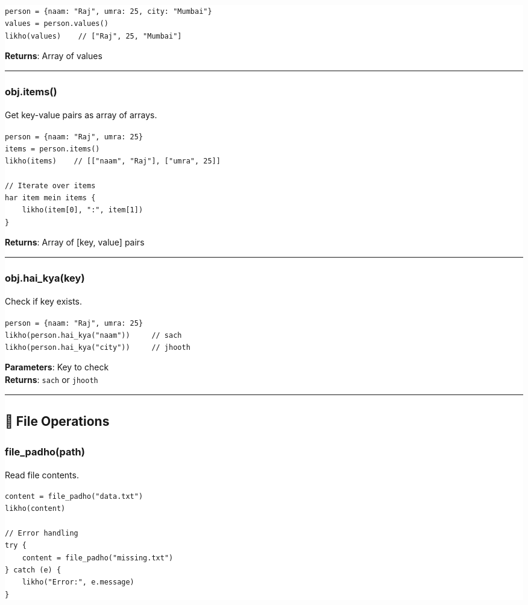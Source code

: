 ```codesi
person = {naam: "Raj", umra: 25, city: "Mumbai"}
values = person.values()
likho(values)    // ["Raj", 25, "Mumbai"]
```

**Returns**: Array of values

---

### obj.items()
Get key-value pairs as array of arrays.

```codesi
person = {naam: "Raj", umra: 25}
items = person.items()
likho(items)    // [["naam", "Raj"], ["umra", 25]]

// Iterate over items
har item mein items {
    likho(item[0], ":", item[1])
}
```

**Returns**: Array of [key, value] pairs

---

### obj.hai_kya(key)
Check if key exists.

```codesi
person = {naam: "Raj", umra: 25}
likho(person.hai_kya("naam"))     // sach
likho(person.hai_kya("city"))     // jhooth
```

**Parameters**: Key to check  
**Returns**: `sach` or `jhooth`

---

## 📁 File Operations

### file_padho(path)
Read file contents.

```codesi
content = file_padho("data.txt")
likho(content)

// Error handling
try {
    content = file_padho("missing.txt")
} catch (e) {
    likho("Error:", e.message)
}
```

